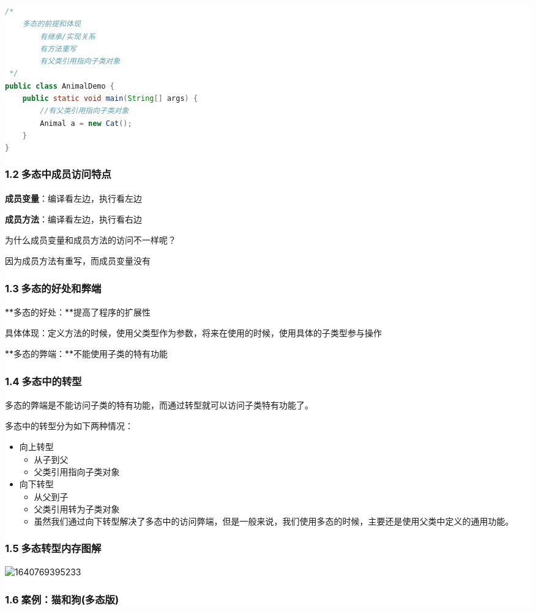 ```java
/*
    多态的前提和体现
        有继承/实现关系
        有方法重写
        有父类引用指向子类对象
 */
public class AnimalDemo {
    public static void main(String[] args) {
        //有父类引用指向子类对象
        Animal a = new Cat();
    }
}
```

### 1.2 多态中成员访问特点

**成员变量**：编译看左边，执行看左边

**成员方法**：编译看左边，执行看右边

为什么成员变量和成员方法的访问不一样呢？

因为成员方法有重写，而成员变量没有

### 1.3 多态的好处和弊端

**多态的好处：**提高了程序的扩展性

具体体现：定义方法的时候，使用父类型作为参数，将来在使用的时候，使用具体的子类型参与操作

**多态的弊端：**不能使用子类的特有功能

### 1.4 多态中的转型

多态的弊端是不能访问子类的特有功能，而通过转型就可以访问子类特有功能了。

多态中的转型分为如下两种情况：

- 向上转型
  - 从子到父
  - 父类引用指向子类对象
- 向下转型
  - 从父到子
  - 父类引用转为子类对象
  - 虽然我们通过向下转型解决了多态中的访问弊端，但是一般来说，我们使用多态的时候，主要还是使用父类中定义的通用功能。



### 1.5 多态转型内存图解

![1640769395233](/github/assets/blog_res/2022-09-02-JavaSE_advanced2.assets/1640769395233.png)



### 1.6 案例：猫和狗(多态版)
